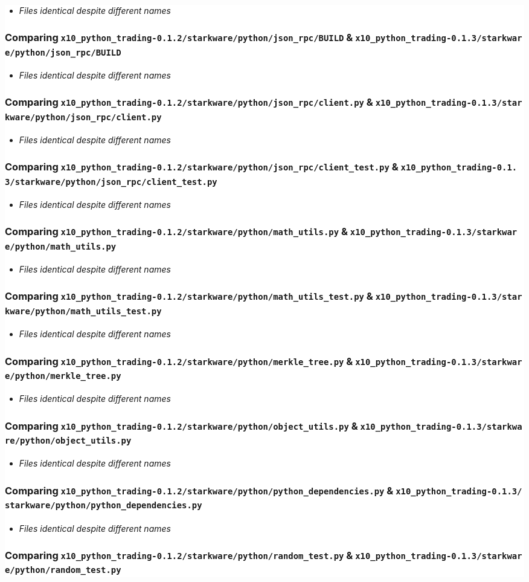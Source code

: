  * *Files identical despite different names*

### Comparing `x10_python_trading-0.1.2/starkware/python/json_rpc/BUILD` & `x10_python_trading-0.1.3/starkware/python/json_rpc/BUILD`

 * *Files identical despite different names*

### Comparing `x10_python_trading-0.1.2/starkware/python/json_rpc/client.py` & `x10_python_trading-0.1.3/starkware/python/json_rpc/client.py`

 * *Files identical despite different names*

### Comparing `x10_python_trading-0.1.2/starkware/python/json_rpc/client_test.py` & `x10_python_trading-0.1.3/starkware/python/json_rpc/client_test.py`

 * *Files identical despite different names*

### Comparing `x10_python_trading-0.1.2/starkware/python/math_utils.py` & `x10_python_trading-0.1.3/starkware/python/math_utils.py`

 * *Files identical despite different names*

### Comparing `x10_python_trading-0.1.2/starkware/python/math_utils_test.py` & `x10_python_trading-0.1.3/starkware/python/math_utils_test.py`

 * *Files identical despite different names*

### Comparing `x10_python_trading-0.1.2/starkware/python/merkle_tree.py` & `x10_python_trading-0.1.3/starkware/python/merkle_tree.py`

 * *Files identical despite different names*

### Comparing `x10_python_trading-0.1.2/starkware/python/object_utils.py` & `x10_python_trading-0.1.3/starkware/python/object_utils.py`

 * *Files identical despite different names*

### Comparing `x10_python_trading-0.1.2/starkware/python/python_dependencies.py` & `x10_python_trading-0.1.3/starkware/python/python_dependencies.py`

 * *Files identical despite different names*

### Comparing `x10_python_trading-0.1.2/starkware/python/random_test.py` & `x10_python_trading-0.1.3/starkware/python/random_test.py`
